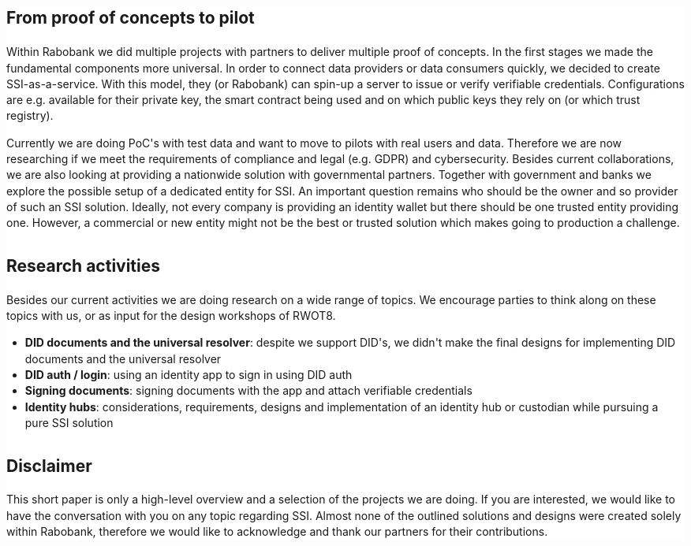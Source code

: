 
##	From proof of concepts to pilot
Within Rabobank we did multiple projects with partners to deliver multiple proof of concepts. In the first stages we made the fundamental components more universal. In order to connect data providers or data consumers quickly, we decided to create SSI-as-a-service. With this model, they (or Rabobank) can spin-up a server to issue or verify verifiable credentials. Configurations are e.g. available for their private key, the smart contract being used and on which public keys they rely on (or which trust registry).

Currently we are doing PoC's with test data and want to move to pilots with real users and data. Therefore we are now researching if we meet the requirements of compliance and legal (e.g. GDPR) and cybersecurity. Besides current collaborations, we are also looking at providing a nationwide solution with governmental partners. Together with government and banks we explore the possible setup of a dedicated entity for SSI. An important question remains who should be the owner and so provider of such an SSI solution. Ideally, not every company is providing an identity wallet but there should be one trusted entity providing one. However, a commercial or new entity might not be the best or trusted solution which makes going to production a challenge.


##	Research activities
Besides our current activities we are doing research on a wide range of topics. We encourage parties to think along on these topics with us, or as input for the design workshops of RWOT8.
* **DID documents and the universal resolver**: despite we support DID's, we didn't make the final designs for implementing DID documents and the universal resolver
* **DID auth / login**: using an identity app to sign in using DID auth
* **Signing documents**: signing documents with the app and attach verifiable credentials
* **Identity hubs**: considerations, requirements, designs and implementation of an identity hub or custodian while pursuing a pure SSI solution 

## Disclaimer
This short paper is only a high-level overview and a selection of the projects we are doing. If you are interested, we would like to have the conversation with you on any topic regarding SSI. Almost none of the outlined solutions and designs were created solely within Rabobank, therefore we would like to acknowledge and thank our partners for their contributions.